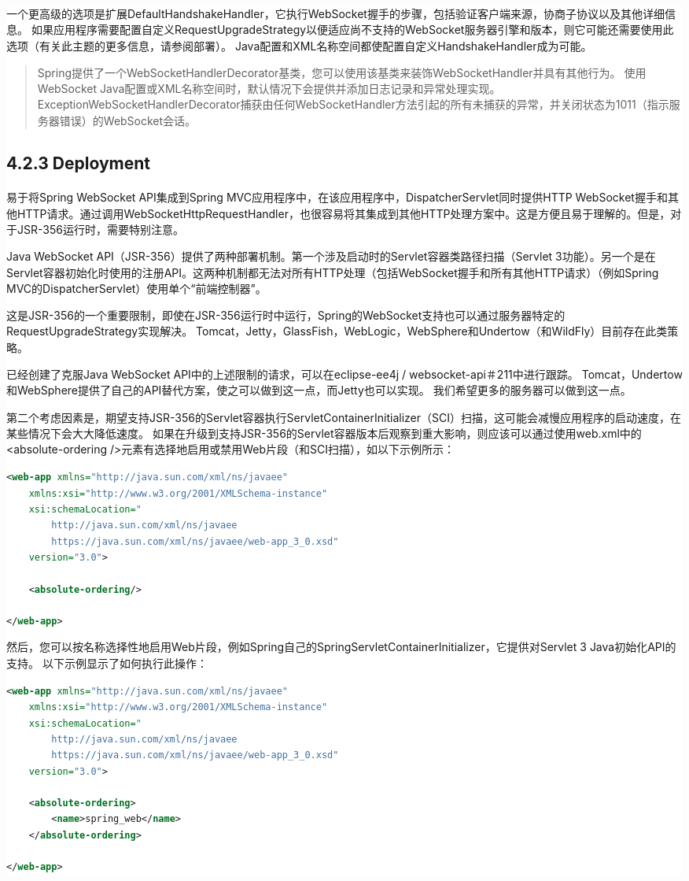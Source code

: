 一个更高级的选项是扩展DefaultHandshakeHandler，它执行WebSocket握手的步骤，包括验证客户端来源，协商子协议以及其他详细信息。 如果应用程序需要配置自定义RequestUpgradeStrategy以便适应尚不支持的WebSocket服务器引擎和版本，则它可能还需要使用此选项（有关此主题的更多信息，请参阅部署）。 Java配置和XML名称空间都使配置自定义HandshakeHandler成为可能。

>Spring提供了一个WebSocketHandlerDecorator基类，您可以使用该基类来装饰WebSocketHandler并具有其他行为。 使用WebSocket Java配置或XML名称空间时，默认情况下会提供并添加日志记录和异常处理实现。 ExceptionWebSocketHandlerDecorator捕获由任何WebSocketHandler方法引起的所有未捕获的异常，并关闭状态为1011（指示服务器错误）的WebSocket会话。

## 4.2.3 Deployment

易于将Spring WebSocket API集成到Spring MVC应用程序中，在该应用程序中，DispatcherServlet同时提供HTTP WebSocket握手和其他HTTP请求。通过调用WebSocketHttpRequestHandler，也很容易将其集成到其他HTTP处理方案中。这是方便且易于理解的。但是，对于JSR-356运行时，需要特别注意。

Java WebSocket API（JSR-356）提供了两种部署机制。第一个涉及启动时的Servlet容器类路径扫描（Servlet 3功能）。另一个是在Servlet容器初始化时使用的注册API。这两种机制都无法对所有HTTP处理（包括WebSocket握手和所有其他HTTP请求）（例如Spring MVC的DispatcherServlet）使用单个“前端控制器”。

这是JSR-356的一个重要限制，即使在JSR-356运行时中运行，Spring的WebSocket支持也可以通过服务器特定的RequestUpgradeStrategy实现解决。 Tomcat，Jetty，GlassFish，WebLogic，WebSphere和Undertow（和WildFly）目前存在此类策略。

已经创建了克服Java WebSocket API中的上述限制的请求，可以在eclipse-ee4j / websocket-api＃211中进行跟踪。 Tomcat，Undertow和WebSphere提供了自己的API替代方案，使之可以做到这一点，而Jetty也可以实现。 我们希望更多的服务器可以做到这一点。

第二个考虑因素是，期望支持JSR-356的Servlet容器执行ServletContainerInitializer（SCI）扫描，这可能会减慢应用程序的启动速度，在某些情况下会大大降低速度。 如果在升级到支持JSR-356的Servlet容器版本后观察到重大影响，则应该可以通过使用web.xml中的&lt;absolute-ordering />元素有选择地启用或禁用Web片段（和SCI扫描），如以下示例所示：

~~~xml
<web-app xmlns="http://java.sun.com/xml/ns/javaee"
    xmlns:xsi="http://www.w3.org/2001/XMLSchema-instance"
    xsi:schemaLocation="
        http://java.sun.com/xml/ns/javaee
        https://java.sun.com/xml/ns/javaee/web-app_3_0.xsd"
    version="3.0">

    <absolute-ordering/>

</web-app>
~~~

然后，您可以按名称选择性地启用Web片段，例如Spring自己的SpringServletContainerInitializer，它提供对Servlet 3 Java初始化API的支持。 以下示例显示了如何执行此操作：

~~~xml
<web-app xmlns="http://java.sun.com/xml/ns/javaee"
    xmlns:xsi="http://www.w3.org/2001/XMLSchema-instance"
    xsi:schemaLocation="
        http://java.sun.com/xml/ns/javaee
        https://java.sun.com/xml/ns/javaee/web-app_3_0.xsd"
    version="3.0">

    <absolute-ordering>
        <name>spring_web</name>
    </absolute-ordering>

</web-app>
~~~
